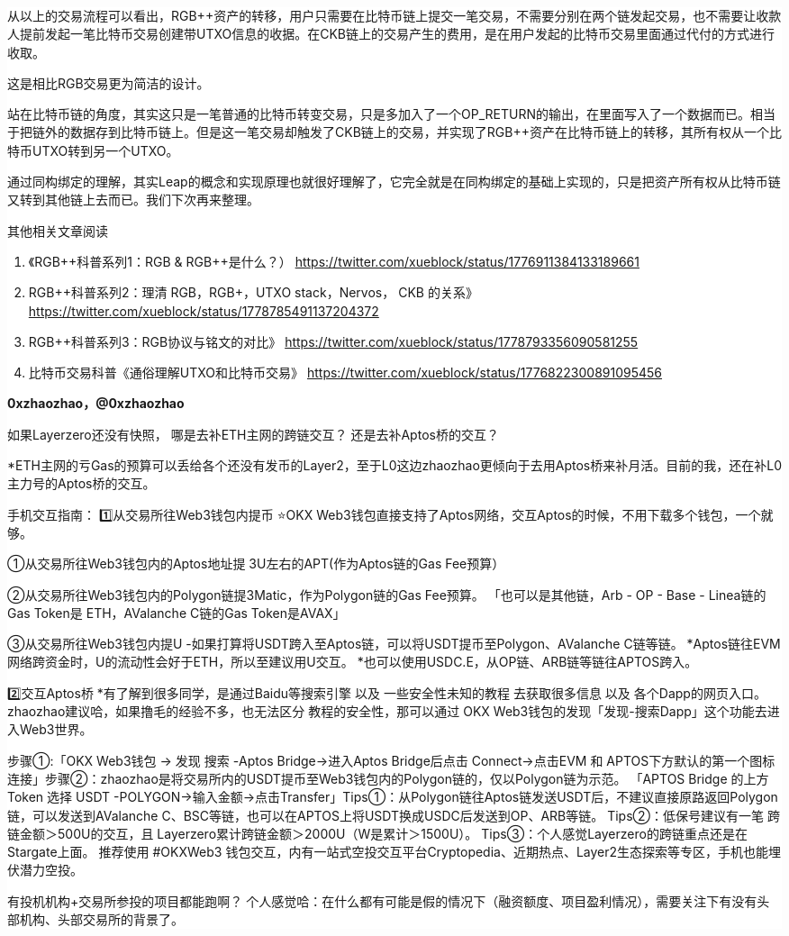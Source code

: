 从以上的交易流程可以看出，RGB++资产的转移，用户只需要在比特币链上提交一笔交易，不需要分别在两个链发起交易，也不需要让收款人提前发起一笔比特币交易创建带UTXO信息的收据。在CKB链上的交易产生的费用，是在用户发起的比特币交易里面通过代付的方式进行收取。

这是相比RGB交易更为简洁的设计。

站在比特币链的角度，其实这只是一笔普通的比特币转变交易，只是多加入了一个OP_RETURN的输出，在里面写入了一个数据而已。相当于把链外的数据存到比特币链上。但是这一笔交易却触发了CKB链上的交易，并实现了RGB++资产在比特币链上的转移，其所有权从一个比特币UTXO转到另一个UTXO。

通过同构绑定的理解，其实Leap的概念和实现原理也就很好理解了，它完全就是在同构绑定的基础上实现的，只是把资产所有权从比特币链又转到其他链上去而已。我们下次再来整理。

其他相关文章阅读

1. 《RGB++科普系列1：RGB & RGB++是什么？）
https://twitter.com/xueblock/status/1776911384133189661

2. RGB++科普系列2：理清 RGB，RGB+，UTXO stack，Nervos， CKB 的关系》
https://twitter.com/xueblock/status/1778785491137204372

3. RGB++科普系列3：RGB协议与铭文的对比》
https://twitter.com/xueblock/status/1778793356090581255

4. 比特币交易科普《通俗理解UTXO和比特币交易》
https://twitter.com/xueblock/status/1776822300891095456


**0xzhaozhao，@0xzhaozhao**

如果Layerzero还没有快照，
哪是去补ETH主网的跨链交互？
还是去补Aptos桥的交互？

*ETH主网的亏Gas的预算可以丢给各个还没有发币的Layer2，至于L0这边zhaozhao更倾向于去用Aptos桥来补月活。目前的我，还在补L0主力号的Aptos桥的交互。

手机交互指南：
1️⃣从交易所往Web3钱包内提币
⭐️OKX Web3钱包直接支持了Aptos网络，交互Aptos的时候，不用下载多个钱包，一个就够。

①从交易所往Web3钱包内的Aptos地址提 3U左右的APT(作为Aptos链的Gas Fee预算）

②从交易所往Web3钱包内的Polygon链提3Matic，作为Polygon链的Gas Fee预算。
「也可以是其他链，Arb - OP - Base - Linea链的Gas Token是 ETH，AValanche C链的Gas Token是AVAX」

③从交易所往Web3钱包内提U
-如果打算将USDT跨入至Aptos链，可以将USDT提币至Polygon、AValanche C链等链。
*Aptos链往EVM网络跨资金时，U的流动性会好于ETH，所以至建议用U交互。
*也可以使用USDC.E，从OP链、ARB链等链往APTOS跨入。

2️⃣交互Aptos桥
*有了解到很多同学，是通过Baidu等搜索引擎 以及 一些安全性未知的教程 去获取很多信息 以及 各个Dapp的网页入口。
zhaozhao建议哈，如果撸毛的经验不多，也无法区分 教程的安全性，那可以通过 OKX Web3钱包的发现「发现-搜索Dapp」这个功能去进入Web3世界。

步骤①:「OKX Web3钱包 → 发现 搜索 -Aptos Bridge→进入Aptos Bridge后点击 Connect→点击EVM 和 APTOS下方默认的第一个图标 连接」步骤②：zhaozhao是将交易所内的USDT提币至Web3钱包内的Polygon链的，仅以Polygon链为示范。
「APTOS Bridge 的上方 Token 选择 USDT  -POLYGON→输入金额→点击Transfer」Tips①：从Polygon链往Aptos链发送USDT后，不建议直接原路返回Polygon链，可以发送到AValanche C、BSC等链，也可以在APTOS上将USDT换成USDC后发送到OP、ARB等链。
Tips②：低保号建议有一笔 跨链金额＞500U的交互，且 Layerzero累计跨链金额＞2000U（W是累计＞1500U）。
Tips③：个人感觉Layerzero的跨链重点还是在Stargate上面。
推荐使用 #OKXWeb3     钱包交互，内有一站式空投交互平台Cryptopedia、近期热点、Layer2生态探索等专区，手机也能埋伏潜力空投。

有投机机构+交易所参投的项目都能跑啊？
个人感觉哈：在什么都有可能是假的情况下（融资额度、项目盈利情况），需要关注下有没有头部机构、头部交易所的背景了。
